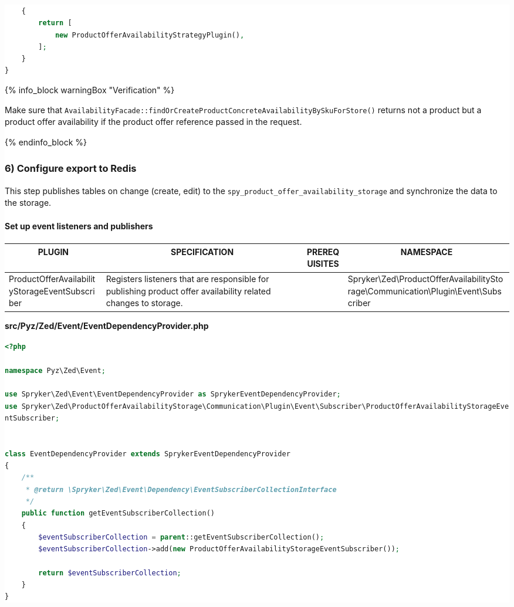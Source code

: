 ```php
    {
        return [
            new ProductOfferAvailabilityStrategyPlugin(),
        ];
    }
}
```

{% info_block warningBox "Verification" %}

Make sure that `AvailabilityFacade::findOrCreateProductConcreteAvailabilityBySkuForStore()` returns not a product but a product offer availability if the product offer reference passed in the request.

{% endinfo_block %}

### 6) Configure export to Redis

This step publishes tables on change (create, edit) to the `spy_product_offer_availability_storage` and synchronize the data to the storage.

#### Set up event listeners and publishers

| PLUGIN | SPECIFICATION | PREREQUISITES | NAMESPACE |
|-|-|-|-|
| ProductOfferAvailabilityStorageEventSubscriber | Registers listeners that are responsible for publishing product offer availability related changes to storage. |  | Spryker\Zed\ProductOfferAvailabilityStorage\Communication\Plugin\Event\Subscriber |

**src/Pyz/Zed/Event/EventDependencyProvider.php**

```php
<?php

namespace Pyz\Zed\Event;

use Spryker\Zed\Event\EventDependencyProvider as SprykerEventDependencyProvider;
use Spryker\Zed\ProductOfferAvailabilityStorage\Communication\Plugin\Event\Subscriber\ProductOfferAvailabilityStorageEventSubscriber;


class EventDependencyProvider extends SprykerEventDependencyProvider
{
    /**
     * @return \Spryker\Zed\Event\Dependency\EventSubscriberCollectionInterface
     */
    public function getEventSubscriberCollection()
    {
        $eventSubscriberCollection = parent::getEventSubscriberCollection();
        $eventSubscriberCollection->add(new ProductOfferAvailabilityStorageEventSubscriber());

        return $eventSubscriberCollection;
    }
}
```
